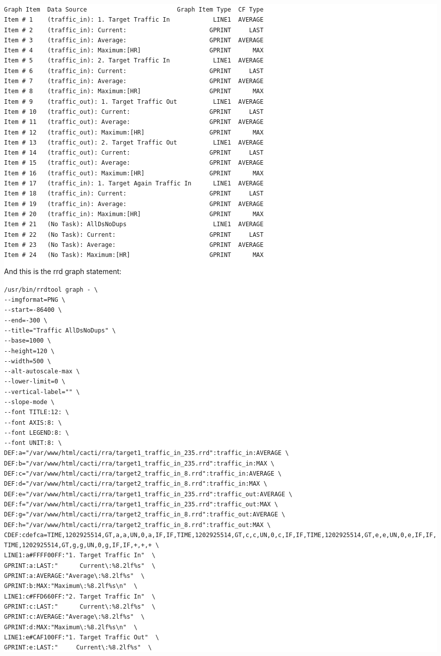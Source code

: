     Graph Item  Data Source                         Graph Item Type  CF Type
    Item # 1    (traffic_in): 1. Target Traffic In            LINE1  AVERAGE
    Item # 2    (traffic_in): Current:                       GPRINT     LAST
    Item # 3    (traffic_in): Average:                       GPRINT  AVERAGE
    Item # 4    (traffic_in): Maximum:[HR]                   GPRINT      MAX
    Item # 5    (traffic_in): 2. Target Traffic In            LINE1  AVERAGE
    Item # 6    (traffic_in): Current:                       GPRINT     LAST
    Item # 7    (traffic_in): Average:                       GPRINT  AVERAGE
    Item # 8    (traffic_in): Maximum:[HR]                   GPRINT      MAX
    Item # 9    (traffic_out): 1. Target Traffic Out          LINE1  AVERAGE
    Item # 10   (traffic_out): Current:                      GPRINT     LAST
    Item # 11   (traffic_out): Average:                      GPRINT  AVERAGE
    Item # 12   (traffic_out): Maximum:[HR]                  GPRINT      MAX
    Item # 13   (traffic_out): 2. Target Traffic Out          LINE1  AVERAGE
    Item # 14   (traffic_out): Current:                      GPRINT     LAST
    Item # 15   (traffic_out): Average:                      GPRINT  AVERAGE
    Item # 16   (traffic_out): Maximum:[HR]                  GPRINT      MAX
    Item # 17   (traffic_in): 1. Target Again Traffic In      LINE1  AVERAGE
    Item # 18   (traffic_in): Current:                       GPRINT     LAST
    Item # 19   (traffic_in): Average:                       GPRINT  AVERAGE
    Item # 20   (traffic_in): Maximum:[HR]                   GPRINT      MAX
    Item # 21   (No Task): AllDsNoDups                        LINE1  AVERAGE
    Item # 22   (No Task): Current:                          GPRINT     LAST
    Item # 23   (No Task): Average:                          GPRINT  AVERAGE
    Item # 24   (No Task): Maximum:[HR]                      GPRINT      MAX

And this is the rrd graph statement:

    /usr/bin/rrdtool graph - \
    --imgformat=PNG \
    --start=-86400 \
    --end=-300 \
    --title="Traffic AllDsNoDups" \
    --base=1000 \
    --height=120 \
    --width=500 \
    --alt-autoscale-max \
    --lower-limit=0 \
    --vertical-label="" \
    --slope-mode \
    --font TITLE:12: \
    --font AXIS:8: \
    --font LEGEND:8: \
    --font UNIT:8: \
    DEF:a="/var/www/html/cacti/rra/target1_traffic_in_235.rrd":traffic_in:AVERAGE \
    DEF:b="/var/www/html/cacti/rra/target1_traffic_in_235.rrd":traffic_in:MAX \
    DEF:c="/var/www/html/cacti/rra/target2_traffic_in_8.rrd":traffic_in:AVERAGE \
    DEF:d="/var/www/html/cacti/rra/target2_traffic_in_8.rrd":traffic_in:MAX \
    DEF:e="/var/www/html/cacti/rra/target1_traffic_in_235.rrd":traffic_out:AVERAGE \
    DEF:f="/var/www/html/cacti/rra/target1_traffic_in_235.rrd":traffic_out:MAX \
    DEF:g="/var/www/html/cacti/rra/target2_traffic_in_8.rrd":traffic_out:AVERAGE \
    DEF:h="/var/www/html/cacti/rra/target2_traffic_in_8.rrd":traffic_out:MAX \
    CDEF:cdefca=TIME,1202925514,GT,a,a,UN,0,a,IF,IF,TIME,1202925514,GT,c,c,UN,0,c,IF,IF,TIME,1202925514,GT,e,e,UN,0,e,IF,IF,TIME,1202925514,GT,g,g,UN,0,g,IF,IF,+,+,+ \
    LINE1:a#FFFF00FF:"1. Target Traffic In"  \
    GPRINT:a:LAST:"      Current\:%8.2lf%s"  \
    GPRINT:a:AVERAGE:"Average\:%8.2lf%s"  \
    GPRINT:b:MAX:"Maximum\:%8.2lf%s\n"  \
    LINE1:c#FFD660FF:"2. Target Traffic In"  \
    GPRINT:c:LAST:"      Current\:%8.2lf%s"  \
    GPRINT:c:AVERAGE:"Average\:%8.2lf%s"  \
    GPRINT:d:MAX:"Maximum\:%8.2lf%s\n"  \
    LINE1:e#CAF100FF:"1. Target Traffic Out"  \
    GPRINT:e:LAST:"     Current\:%8.2lf%s"  \